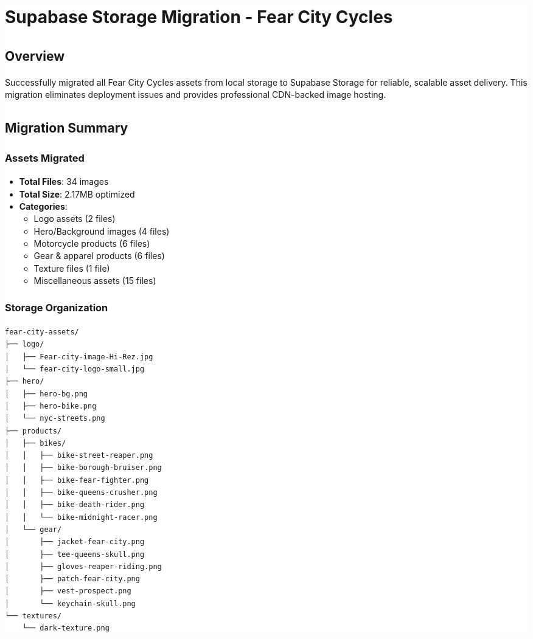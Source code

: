 # Supabase Storage Migration - Fear City Cycles

## Overview

Successfully migrated all Fear City Cycles assets from local storage to Supabase Storage for reliable, scalable asset delivery. This migration eliminates deployment issues and provides professional CDN-backed image hosting.

## Migration Summary

### Assets Migrated
- **Total Files**: 34 images
- **Total Size**: 2.17MB optimized
- **Categories**: 
  - Logo assets (2 files)
  - Hero/Background images (4 files)  
  - Motorcycle products (6 files)
  - Gear & apparel products (6 files)
  - Texture files (1 file)
  - Miscellaneous assets (15 files)

### Storage Organization
```
fear-city-assets/
├── logo/
│   ├── Fear-city-image-Hi-Rez.jpg
│   └── fear-city-logo-small.jpg
├── hero/
│   ├── hero-bg.png
│   ├── hero-bike.png
│   └── nyc-streets.png
├── products/
│   ├── bikes/
│   │   ├── bike-street-reaper.png
│   │   ├── bike-borough-bruiser.png
│   │   ├── bike-fear-fighter.png
│   │   ├── bike-queens-crusher.png
│   │   ├── bike-death-rider.png
│   │   └── bike-midnight-racer.png
│   └── gear/
│       ├── jacket-fear-city.png
│       ├── tee-queens-skull.png
│       ├── gloves-reaper-riding.png
│       ├── patch-fear-city.png
│       ├── vest-prospect.png
│       └── keychain-skull.png
└── textures/
    └── dark-texture.png
```
